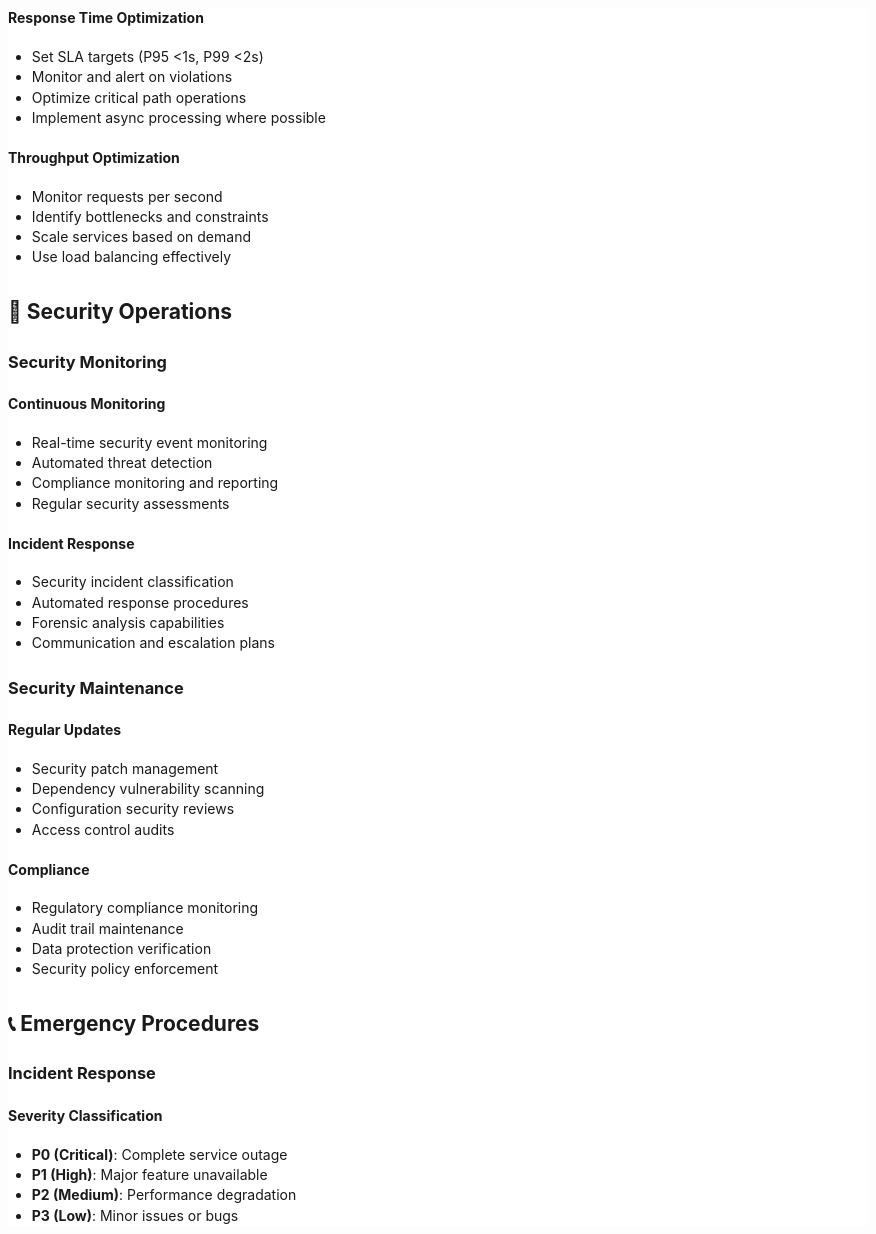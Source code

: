 #### Response Time Optimization
- Set SLA targets (P95 <1s, P99 <2s)
- Monitor and alert on violations
- Optimize critical path operations
- Implement async processing where possible

#### Throughput Optimization
- Monitor requests per second
- Identify bottlenecks and constraints
- Scale services based on demand
- Use load balancing effectively

## 🔐 Security Operations

### Security Monitoring

#### Continuous Monitoring
- Real-time security event monitoring
- Automated threat detection
- Compliance monitoring and reporting
- Regular security assessments

#### Incident Response
- Security incident classification
- Automated response procedures
- Forensic analysis capabilities
- Communication and escalation plans

### Security Maintenance

#### Regular Updates
- Security patch management
- Dependency vulnerability scanning
- Configuration security reviews
- Access control audits

#### Compliance
- Regulatory compliance monitoring
- Audit trail maintenance
- Data protection verification
- Security policy enforcement

## 📞 Emergency Procedures

### Incident Response

#### Severity Classification
- **P0 (Critical)**: Complete service outage
- **P1 (High)**: Major feature unavailable
- **P2 (Medium)**: Performance degradation
- **P3 (Low)**: Minor issues or bugs
